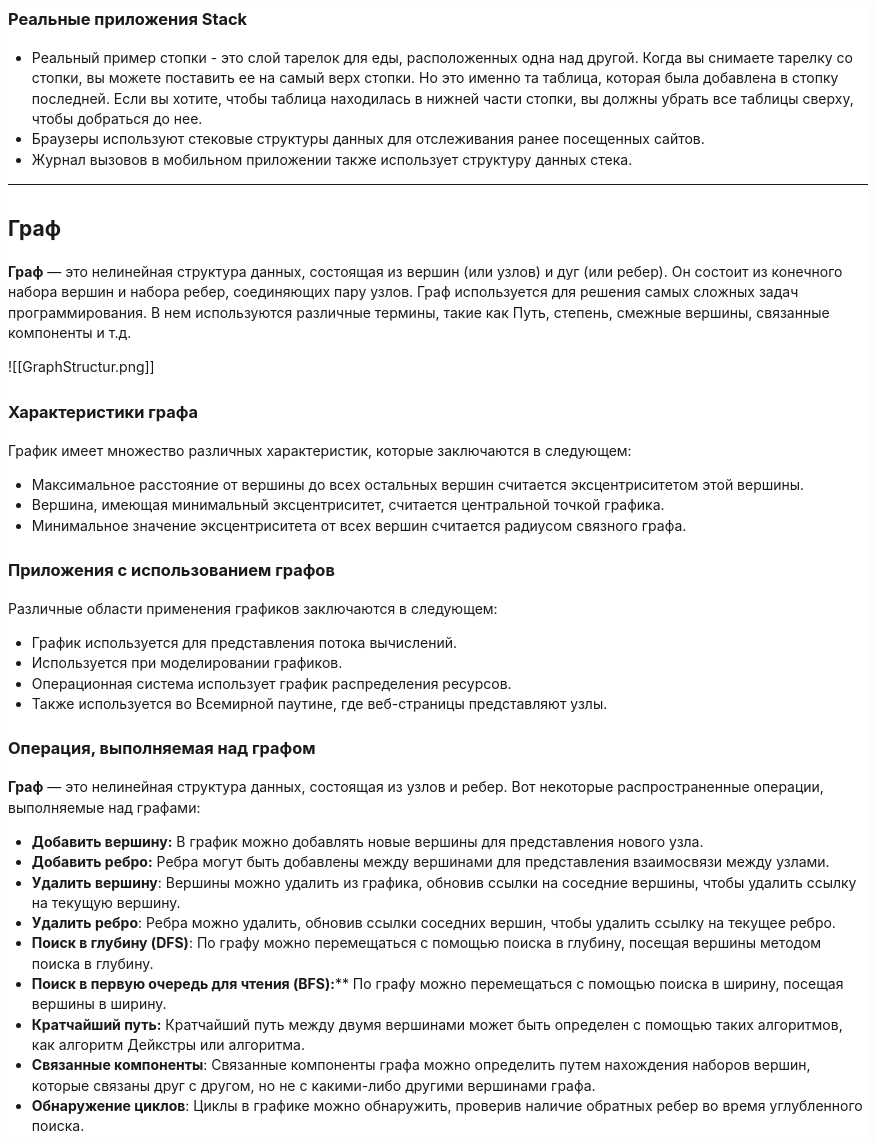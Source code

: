 ### Реальные приложения Stack

- Реальный пример стопки - это слой тарелок для еды, расположенных одна над другой. Когда вы снимаете тарелку со стопки, вы можете поставить ее на самый верх стопки. Но это именно та таблица, которая была добавлена в стопку последней. Если вы хотите, чтобы таблица находилась в нижней части стопки, вы должны убрать все таблицы сверху, чтобы добраться до нее. 
- Браузеры используют стековые структуры данных для отслеживания ранее посещенных сайтов.
- Журнал вызовов в мобильном приложении также использует структуру данных стека.

---
## Граф

**Граф** — это нелинейная структура данных, состоящая из вершин (или узлов) и дуг (или ребер). Он состоит из конечного набора вершин и набора ребер, соединяющих пару узлов. Граф используется для решения самых сложных задач программирования. В нем используются различные термины, такие как Путь, степень, смежные вершины, связанные компоненты и т.д.

![[GraphStructur.png]]

### **Характеристики графа**

График имеет множество различных характеристик, которые заключаются в следующем:

- Максимальное расстояние от вершины до всех остальных вершин считается эксцентриситетом этой вершины.
- Вершина, имеющая минимальный эксцентриситет, считается центральной точкой графика.
- Минимальное значение эксцентриситета от всех вершин считается радиусом связного графа.

### **Приложения с использованием графов**

Различные области применения графиков заключаются в следующем:

- График используется для представления потока вычислений.
- Используется при моделировании графиков.
- Операционная система использует график распределения ресурсов.
- Также используется во Всемирной паутине, где веб-страницы представляют узлы.

### Операция, выполняемая над графом

**Граф** — это нелинейная структура данных, состоящая из узлов и ребер. Вот некоторые распространенные операции, выполняемые над графами:

- **Добавить вершину:** В график можно добавлять новые вершины для представления нового узла.
- **Добавить ребро:** Ребра могут быть добавлены между вершинами для представления взаимосвязи между узлами.
- **Удалить вершину**: Вершины можно удалить из графика, обновив ссылки на соседние вершины, чтобы удалить ссылку на текущую вершину.
- **Удалить ребро**: Ребра можно удалить, обновив ссылки соседних вершин, чтобы удалить ссылку на текущее ребро.
- **Поиск в глубину (DFS)**: По графу можно перемещаться с помощью поиска в глубину, посещая вершины методом поиска в глубину.
- **Поиск в первую очередь для чтения (BFS):**** По графу можно перемещаться с помощью поиска в ширину, посещая вершины в ширину.
- **Кратчайший путь:** Кратчайший путь между двумя вершинами может быть определен с помощью таких алгоритмов, как алгоритм Дейкстры или алгоритма.
- **Связанные компоненты**: Связанные компоненты графа можно определить путем нахождения наборов вершин, которые связаны друг с другом, но не с какими-либо другими вершинами графа.
- **Обнаружение циклов**: Циклы в графике можно обнаружить, проверив наличие обратных ребер во время углубленного поиска.
